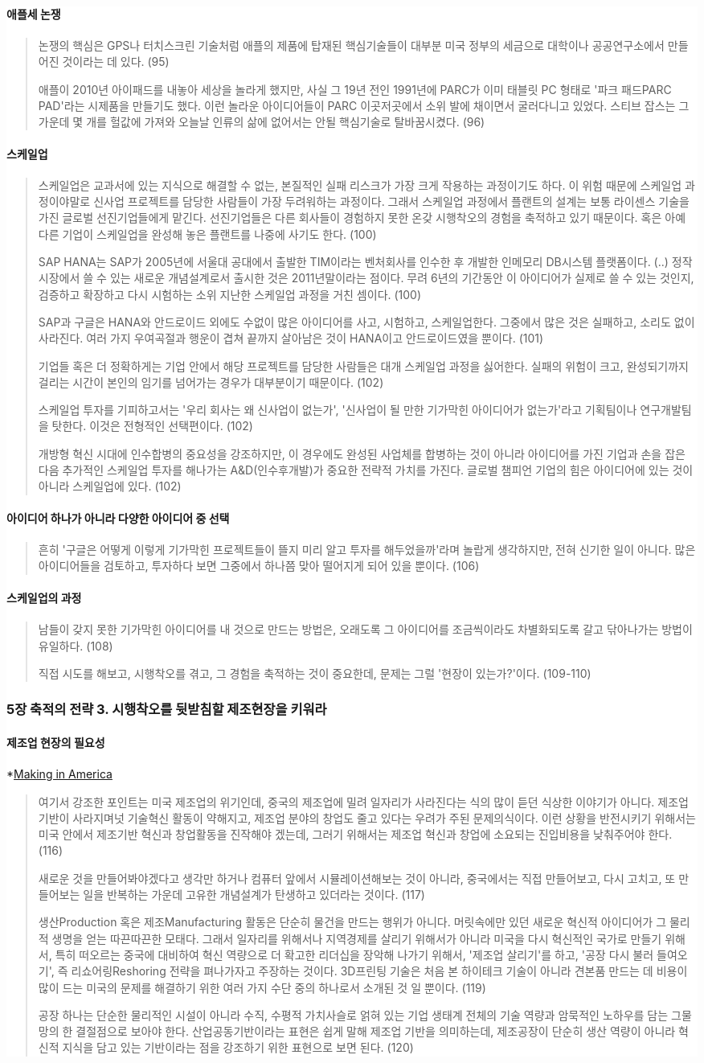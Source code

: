 #### 애플세 논쟁

> 논쟁의 핵심은 GPS나 터치스크린 기술처럼 애플의 제품에 탑재된 핵심기술들이 대부분 미국 정부의 세금으로 대학이나 공공연구소에서 만들어진 것이라는 데 있다. (95)
>
> 애플이 2010년 아이패드를 내놓아 세상을 놀라게 했지만, 사실 그 19년 전인 1991년에 PARC가 이미 태블릿 PC 형태로 '파크 패드PARC PAD'라는 시제품을 만들기도 했다. 이런 놀라운 아이디어들이 PARC 이곳저곳에서 소위 발에 채이면서 굴러다니고 있었다. 스티브 잡스는 그 가운데 몇 개를 헐값에 가져와 오늘날 인류의 삶에 없어서는 안될 핵심기술로 탈바꿈시켰다. (96)

#### 스케일업

> 스케일업은 교과서에 있는 지식으로 해결할 수 없는, 본질적인 실패 리스크가 가장 크게 작용하는 과정이기도 하다. 이 위험 때문에 스케일업 과정이야말로 신사업 프로젝트를 담당한 사람들이 가장 두려워하는 과정이다. 그래서 스케일업 과정에서 플랜트의 설계는 보통 라이센스 기술을 가진 글로벌 선진기업들에게 맡긴다. 선진기업들은 다른 회사들이 경험하지 못한 온갖 시행착오의 경험을 축적하고 있기 때문이다. 혹은 아예 다른 기업이 스케일업을 완성해 놓은 플랜트를 나중에 사기도 한다. (100)
>
> SAP HANA는 SAP가 2005년에 서울대 공대에서 출발한 TIM이라는 벤처회사를 인수한 후 개발한 인메모리 DB시스템 플랫폼이다. (..) 정작 시장에서 쓸 수 있는 새로운 개념설계로서 출시한 것은 2011년말이라는 점이다. 무려 6년의 기간동안 이 아이디어가 실제로 쓸 수 있는 것인지, 검증하고 확장하고 다시 시험하는 소위 지난한 스케일업 과정을 거친 셈이다. (100)
>
> SAP과 구글은 HANA와 안드로이드 외에도 수없이 많은 아이디어를 사고, 시험하고, 스케일업한다. 그중에서 많은 것은 실패하고, 소리도 없이 사라진다. 여러 가지 우여곡절과 행운이 겹쳐 끝까지 살아남은 것이 HANA이고 안드로이드였을 뿐이다. (101)
>
> 기업들 혹은 더 정확하게는 기업 안에서 해당 프로젝트를 담당한 사람들은 대개 스케일업 과정을 싫어한다. 실패의 위험이 크고, 완성되기까지 걸리는 시간이 본인의 임기를 넘어가는 경우가 대부분이기 때문이다. (102)
>
> 스케일업 투자를 기피하고서는 '우리 회사는 왜 신사업이 없는가', '신사업이 될 만한 기가막힌 아이디어가 없는가'라고 기획팀이나 연구개발팀을 탓한다. 이것은 전형적인 선택편이다. (102)
>
> 개방형 혁신 시대에 인수합병의 중요성을 강조하지만, 이 경우에도 완성된 사업체를 합병하는 것이 아니라 아이디어를 가진 기업과 손을 잡은 다음 추가적인 스케일업 투자를 해나가는 A&D(인수후개발)가 중요한 전략적 가치를 가진다. 글로벌 챔피언 기업의 힘은 아이디어에 있는 것이 아니라 스케일업에 있다. (102)

#### 아이디어 하나가 아니라 다양한 아이디어 중 선택

> 흔히 '구글은 어떻게 이렇게 기가막힌 프로젝트들이 뜰지 미리 알고 투자를 해두었을까'라며 놀랍게 생각하지만, 전혀 신기한 일이 아니다. 많은 아이디어들을 검토하고, 투자하다 보면 그중에서 하나쯤 맞아 떨어지게 되어 있을 뿐이다. (106)

#### 스케일업의 과정

> 남들이 갖지 못한 기가막힌 아이디어를 내 것으로 만드는 방법은, 오래도록 그 아이디어를 조금씩이라도 차별화되도록 갈고 닦아나가는 방법이 유일하다. (108)
>
> 직접 시도를 해보고, 시행착오를 겪고, 그 경험을 축적하는 것이 중요한데, 문제는 그럴 '현장이 있는가?'이다. (109-110)



### 5장 축적의 전략 3. 시행착오를 뒷받침할 제조현장을 키워라

#### 제조업 현장의 필요성

*[Making in America](https://obamawhitehouse.archives.gov/sites/default/files/docs/manufacturing_and_innovation_report.pdf)

> 여기서 강조한 포인트는 미국 제조업의 위기인데, 중국의 제조업에 밀려 일자리가 사라진다는 식의 많이 듣던 식상한 이야기가 아니다. 제조업 기반이 사라지며넛 기술혁신 활동이 약해지고, 제조업 분야의 창업도 줄고 있다는 우려가 주된 문제의식이다. 이런 상황을 반전시키기 위해서는 미국 안에서 제조기반 혁신과 창업활동을 진작해야 겠는데, 그러기 위해서는 제조업 혁신과 창업에 소요되는 진입비용을 낮춰주어야 한다. (116)
>
> 새로운 것을 만들어봐야겠다고 생각만 하거나 컴퓨터 앞에서 시뮬레이션해보는 것이 아니라, 중국에서는 직접 만들어보고, 다시 고치고, 또 만들어보는 일을 반복하는 가운데 고유한 개념설계가 탄생하고 있더라는 것이다. (117)
>
> 생산Production 혹은 제조Manufacturing 활동은 단순히 물건을 만드는 행위가 아니다. 머릿속에만 있던 새로운 혁신적 아이디어가 그 물리적 생명을 얻는 따끈따끈한 모태다. 그래서 일자리를 위해서나 지역경제를 살리기 위해서가 아니라 미국을 다시 혁신적인 국가로 만들기 위해서, 특히 떠오르는 중국에 대비하여 혁신 역량으로 더 확고한 리더십을 장악해 나가기 위해서, '제조업 살리기'를 하고, '공장 다시 불러 들여오기', 즉 리쇼어링Reshoring 전략을 펴나가자고 주장하는 것이다. 3D프린팅 기술은 처음 본 하이테크 기술이 아니라 견본품 만드는 데 비용이 많이 드는 미국의 문제를 해결하기 위한 여러 가지 수단 중의 하나로서 소개된 것 일 뿐이다. (119)
>
> 공장 하나는 단순한 물리적인 시설이 아니라 수직, 수평적 가치사슬로 얽혀 있는 기업 생태계 전체의 기술 역량과 암묵적인 노하우를 담는 그물망의 한 결절점으로 보아야 한다. 산업공동기반이라는 표현은 쉽게 말해 제조업 기반을 의미하는데, 제조공장이 단순히 생산 역량이 아니라 혁신적 지식을 담고 있는 기반이라는 점을 강조하기 위한 표현으로 보면 된다. (120)
